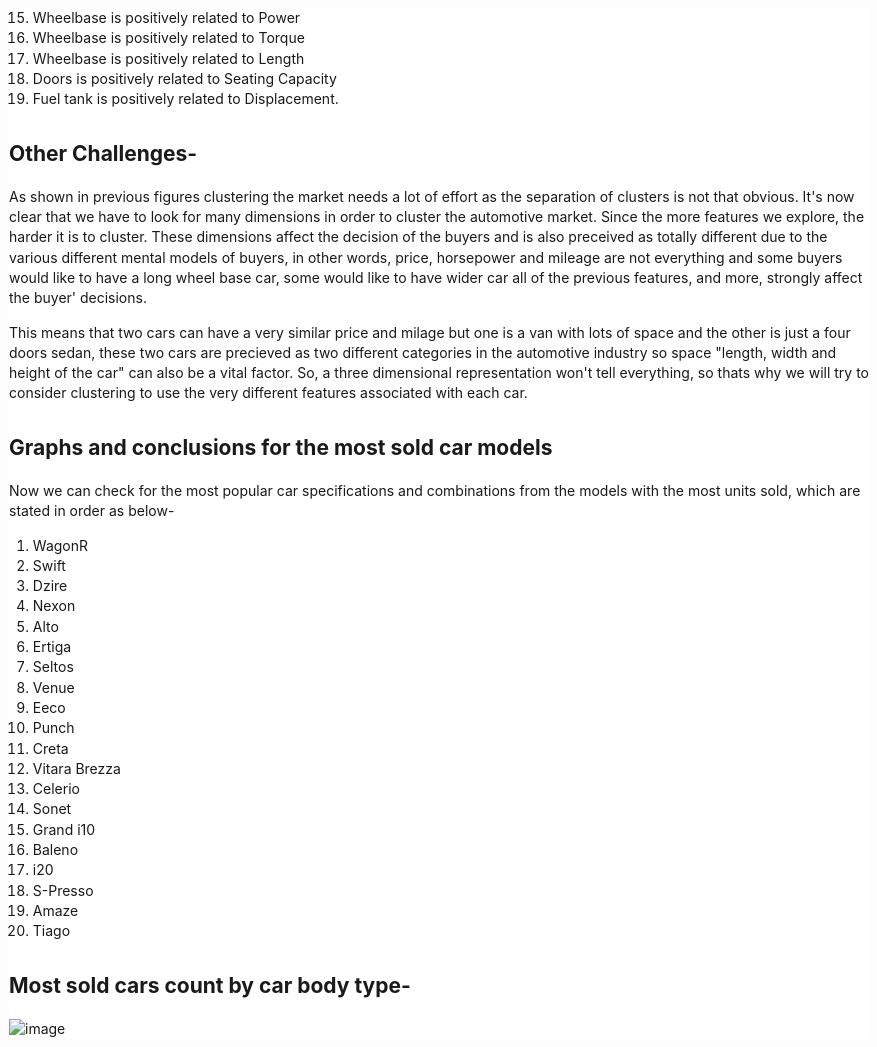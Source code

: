 15. Wheelbase is positively related to Power
16. Wheelbase is positively related to Torque
17. Wheelbase is positively related to Length
18. Doors is positively related to Seating Capacity
19. Fuel tank is positively related to Displacement.

## Other Challenges-

As shown in previous figures clustering the market needs a lot of effort as the separation of clusters is not that obvious. It's now clear that we have to look for many dimensions in order to cluster the automotive market. Since the more features we explore, the harder it is to cluster. These dimensions affect the decision of the buyers and is also preceived as totally different due to the various different mental models of buyers, in other words, price, horsepower and mileage are not everything and some buyers would like to have a long wheel base car, some would like to have wider car all of the previous features, and more, strongly affect the buyer' decisions.

This means that two cars can have a very similar price and milage but one is a van with lots of space and the other is just a four doors sedan, these two cars are precieved as two different categories in the automotive industry so space "length, width and height of the car" can also be a vital factor. So, a three dimensional representation won't tell everything, so thats why we will try to consider clustering to use the very different features associated with each car.

## Graphs and conclusions for the most sold car models

Now we can check for the most popular car specifications and combinations from the models with the most units sold, which are stated in order as below-

1. WagonR
2. Swift
3. Dzire
4. Nexon
5. Alto
6. Ertiga
7. Seltos
8. Venue
9. Eeco
10. Punch
11. Creta
12. Vitara Brezza
13. Celerio
14. Sonet
15. Grand i10
16. Baleno
17. i20
18. S-Presso
19. Amaze
20. Tiago

## Most sold cars count by car body type-

![image](https://user-images.githubusercontent.com/78022265/170864342-040a6a2d-7f31-4b76-8d42-f8b69b021ae5.png)
